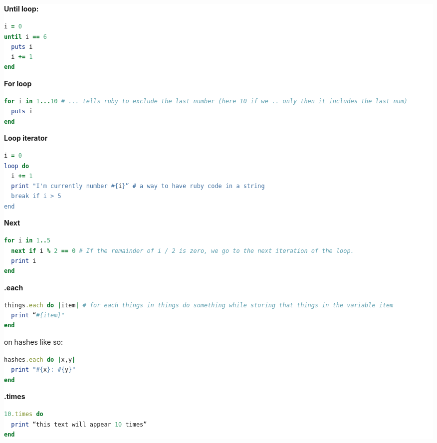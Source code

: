 **Until loop:**  
```Ruby
i = 0  
until i == 6  
  puts i  
  i += 1  
end
```  

**For loop**  
```Ruby
for i in 1...10 # ... tells ruby to exclude the last number (here 10 if we .. only then it includes the last num)  
  puts i  
end  
```

**Loop iterator**  
```Ruby
i = 0  
loop do
  i += 1  
  print "I'm currently number #{i}” # a way to have ruby code in a string   
  break if i > 5  
end  
```

**Next**  
```Ruby
for i in 1..5  
  next if i % 2 == 0 # If the remainder of i / 2 is zero, we go to the next iteration of the loop.  
  print i  
end  
```

**.each**  
```Ruby
things.each do |item| # for each things in things do something while storing that things in the variable item  
  print “#{item}"  
end  
```
on hashes like so:  
```Ruby
hashes.each do |x,y|
  print "#{x}: #{y}"
end
```

**.times**  
```Ruby
10.times do  
  print “this text will appear 10 times”  
end  
```
